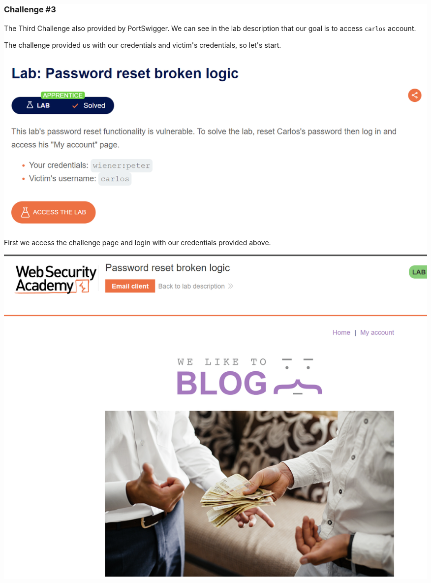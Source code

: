 ### Challenge #3

The Third Challenge also provided by PortSwigger. We can see in the lab description that our goal is to access `carlos` account.

The challenge provided us with our credentials and victim's credentials, so let's start.

![Challenge_Description](/assets/images/tutorials/Web_Security_Vulnerabilities/Broken_Authentication\Challenge_3\Challenge_Description.png)

First we access the challenge page and login with our credentials provided above.

![Challenge_intro](/assets/images/tutorials/Web_Security_Vulnerabilities/Broken_Authentication\Challenge_3\Challenge_intro.png)
